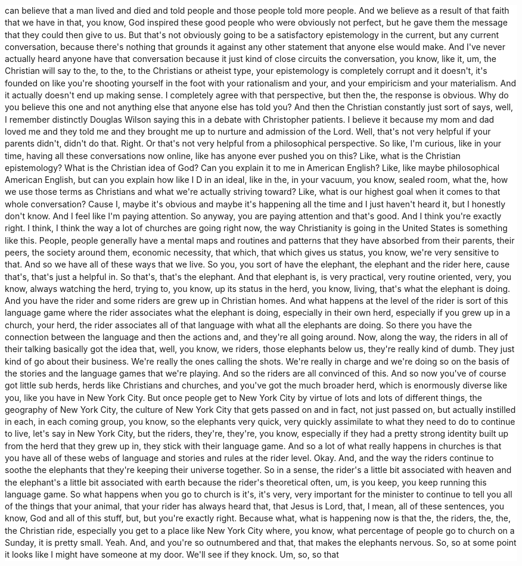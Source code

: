 can believe that a man lived and died and told people and those people told more people. And we believe as a result of that faith that we have in that, you know, God inspired these good people who were obviously not perfect, but he gave them the message that they could then give to us. But that's not obviously going to be a satisfactory epistemology in the current, but any current conversation, because there's nothing that grounds it against any other statement that anyone else would make. And I've never actually heard anyone have that conversation because it just kind of close circuits the conversation, you know, like it, um, the Christian will say to the, to the, to the Christians or atheist type, your epistemology is completely corrupt and it doesn't, it's founded on like you're shooting yourself in the foot with your rationalism and your, and your empiricism and your materialism. And it actually doesn't end up making sense. I completely agree with that perspective, but then the, the response is obvious. Why do you believe this one and not anything else that anyone else has told you? And then the Christian constantly just sort of says, well, I remember distinctly Douglas Wilson saying this in a debate with Christopher patients. I believe it because my mom and dad loved me and they told me and they brought me up to nurture and admission of the Lord. Well, that's not very helpful if your parents didn't, didn't do that. Right. Or that's not very helpful from a philosophical perspective. So like, I'm curious, like in your time, having all these conversations now online, like has anyone ever pushed you on this? Like, what is the Christian epistemology? What is the Christian idea of God? Can you explain it to me in American English? Like, like maybe philosophical American English, but can you explain how like I D in an ideal, like in the, in your vacuum, you know, sealed room, what the, how we use those terms as Christians and what we're actually striving toward? Like, what is our highest goal when it comes to that whole conversation? Cause I, maybe it's obvious and maybe it's happening all the time and I just haven't heard it, but I honestly don't know. And I feel like I'm paying attention. So anyway, you are paying attention and that's good. And I think you're exactly right. I think, I think the way a lot of churches are going right now, the way Christianity is going in the United States is something like this. People, people generally have a mental maps and routines and patterns that they have absorbed from their parents, their peers, the society around them, economic necessity, that which, that which gives us status, you know, we're very sensitive to that. And so we have all of these ways that we live. So you, you sort of have the elephant, the elephant and the rider here, cause that's, that's just a helpful in. So that's, that's the elephant. And that elephant is, is very practical, very routine oriented, very, you know, always watching the herd, trying to, you know, up its status in the herd, you know, living, that's what the elephant is doing. And you have the rider and some riders are grew up in Christian homes. And what happens at the level of the rider is sort of this language game where the rider associates what the elephant is doing, especially in their own herd, especially if you grew up in a church, your herd, the rider associates all of that language with what all the elephants are doing. So there you have the connection between the language and then the actions and, and they're all going around. Now, along the way, the riders in all of their talking basically got the idea that, well, you know, we riders, those elephants below us, they're really kind of dumb. They just kind of go about their business. We're really the ones calling the shots. We're really in charge and we're doing so on the basis of the stories and the language games that we're playing. And so the riders are all convinced of this. And so now you've of course got little sub herds, herds like Christians and churches, and you've got the much broader herd, which is enormously diverse like you, like you have in New York City. But once people get to New York City by virtue of lots and lots of different things, the geography of New York City, the culture of New York City that gets passed on and in fact, not just passed on, but actually instilled in each, in each coming group, you know, so the elephants very quick, very quickly assimilate to what they need to do to continue to live, let's say in New York City, but the riders, they're, they're, you know, especially if they had a pretty strong identity built up from the herd that they grew up in, they stick with their language game. And so a lot of what really happens in churches is that you have all of these webs of language and stories and rules at the rider level. Okay. And, and the way the riders continue to soothe the elephants that they're keeping their universe together. So in a sense, the rider's a little bit associated with heaven and the elephant's a little bit associated with earth because the rider's theoretical often, um, is you keep, you keep running this language game. So what happens when you go to church is it's, it's very, very important for the minister to continue to tell you all of the things that your animal, that your rider has always heard that, that Jesus is Lord, that, I mean, all of these sentences, you know, God and all of this stuff, but, but you're exactly right. Because what, what is happening now is that the, the riders, the, the, the Christian ride, especially you get to a place like New York City where, you know, what percentage of people go to church on a Sunday, it is pretty small. Yeah. And, and you're so outnumbered and that, that makes the elephants nervous. So, so at some point it looks like I might have someone at my door. We'll see if they knock. Um, so, so that